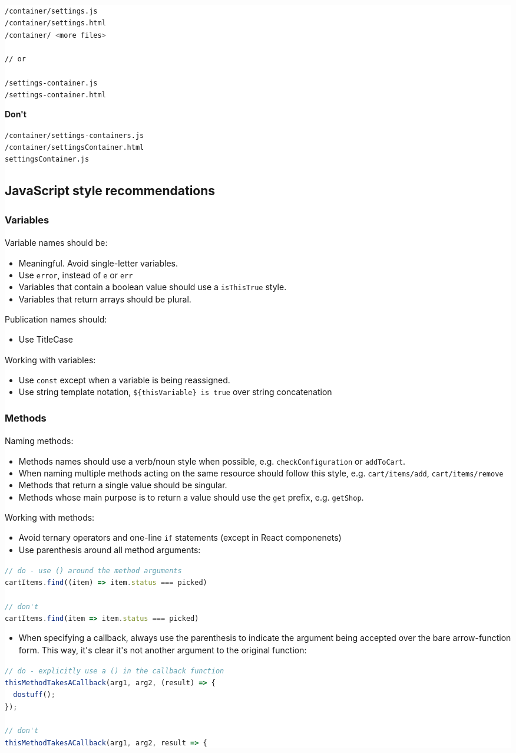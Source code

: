 ```sh
/container/settings.js
/container/settings.html
/container/ <more files>

// or

/settings-container.js
/settings-container.html
```

**Don't**

```sh
/container/settings-containers.js
/container/settingsContainer.html
settingsContainer.js
```

## JavaScript style recommendations

### Variables

Variable names should be:
- Meaningful. Avoid single-letter variables.
- Use `error`, instead of `e` or `err`
- Variables that contain a boolean value should use a `isThisTrue` style.
- Variables that return arrays should be plural.

Publication names should:
- Use TitleCase

Working with variables:
- Use `const` except when a variable is being reassigned.
- Use string template notation, `${thisVariable} is true` over string concatenation

### Methods

Naming methods:
- Methods names should use a verb/noun style when possible, e.g. `checkConfiguration` or `addToCart`.
- When naming multiple methods acting on the same resource should follow this style, e.g. `cart/items/add`, `cart/items/remove`
- Methods that return a single value should be singular.
- Methods whose main purpose is to return a value should use the `get` prefix, e.g. `getShop`.

Working with methods:
- Avoid ternary operators and one-line `if` statements (except in React componenets)
- Use parenthesis around all method arguments:
```js
// do - use () around the method arguments
cartItems.find((item) => item.status === picked)

// don't
cartItems.find(item => item.status === picked)
```
- When specifying a callback, always use the parenthesis to indicate the argument being accepted over the bare arrow-function form. This way, it's clear it's not another argument to the original function:
```js
// do - explicitly use a () in the callback function
thisMethodTakesACallback(arg1, arg2, (result) => {
  dostuff();
});

// don't
thisMethodTakesACallback(arg1, arg2, result => {
```